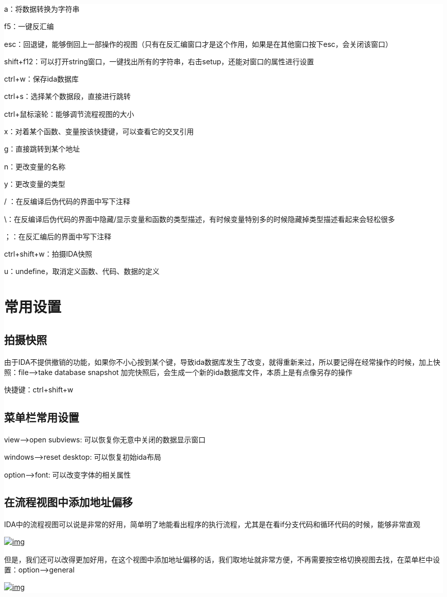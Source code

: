 a：将数据转换为字符串

f5：一键反汇编

esc：回退键，能够倒回上一部操作的视图（只有在反汇编窗口才是这个作用，如果是在其他窗口按下esc，会关闭该窗口）

shift+f12：可以打开string窗口，一键找出所有的字符串，右击setup，还能对窗口的属性进行设置

ctrl+w：保存ida数据库

ctrl+s：选择某个数据段，直接进行跳转

ctrl+鼠标滚轮：能够调节流程视图的大小

x：对着某个函数、变量按该快捷键，可以查看它的交叉引用

g：直接跳转到某个地址

n：更改变量的名称

y：更改变量的类型

/ ：在反编译后伪代码的界面中写下注释

\：在反编译后伪代码的界面中隐藏/显示变量和函数的类型描述，有时候变量特别多的时候隐藏掉类型描述看起来会轻松很多

；：在反汇编后的界面中写下注释

ctrl+shift+w：拍摄IDA快照

u：undefine，取消定义函数、代码、数据的定义

# 常用设置

## 拍摄快照

由于IDA不提供撤销的功能，如果你不小心按到某个键，导致ida数据库发生了改变，就得重新来过，所以要记得在经常操作的时候，加上快照：file-->take database snapshot
加完快照后，会生成一个新的ida数据库文件，本质上是有点像另存的操作

快捷键：ctrl+shift+w

## 菜单栏常用设置

view-->open subviews: 可以恢复你无意中关闭的数据显示窗口

windows-->reset desktop: 可以恢复初始ida布局

option-->font: 可以改变字体的相关属性

## 在流程视图中添加地址偏移

IDA中的流程视图可以说是非常的好用，简单明了地能看出程序的执行流程，尤其是在看if分支代码和循环代码的时候，能够非常直观

[![img](https://xzfile.aliyuncs.com/media/upload/picture/20190225141542-c7b22c9e-38c4-1.png)](https://xzfile.aliyuncs.com/media/upload/picture/20190225141542-c7b22c9e-38c4-1.png)

但是，我们还可以改得更加好用，在这个视图中添加地址偏移的话，我们取地址就非常方便，不再需要按空格切换视图去找，在菜单栏中设置：option-->general

[![img](https://xzfile.aliyuncs.com/media/upload/picture/20190225141552-cd4837de-38c4-1.png)](https://xzfile.aliyuncs.com/media/upload/picture/20190225141552-cd4837de-38c4-1.png)
